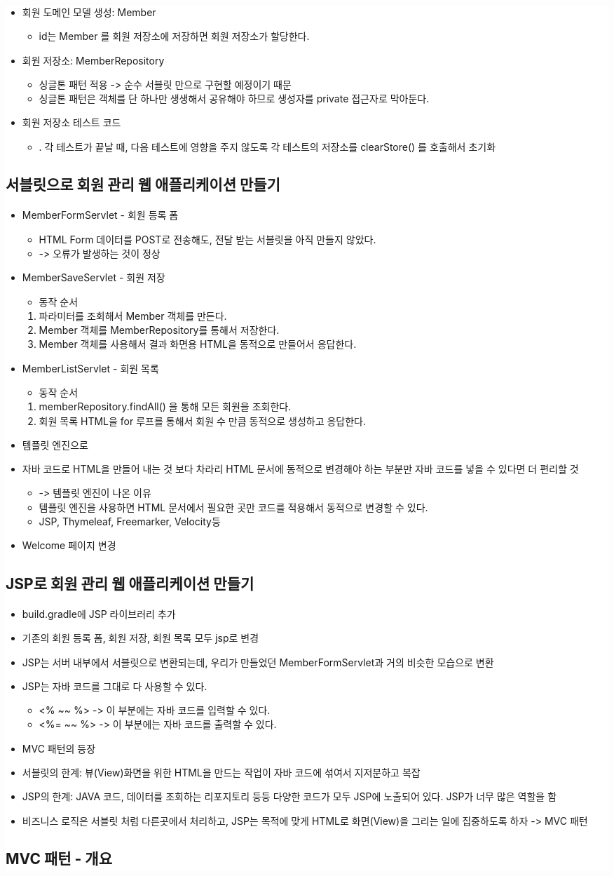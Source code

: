 - 회원 도메인 모델 생성: Member
    - id는 Member 를 회원 저장소에 저장하면 회원 저장소가 할당한다.

- 회원 저장소: MemberRepository
    - 싱글톤 패턴 적용 -> 순수 서블릿 만으로 구현할 예정이기 때문
    - 싱글톤 패턴은 객체를 단 하나만 생생해서 공유해야 하므로 생성자를 private 접근자로 막아둔다.

- 회원 저장소 테스트 코드
    - . 각 테스트가 끝날 때, 다음 테스트에 영향을 주지 않도록 각 테스트의 저장소를 clearStore() 를 호출해서 초기화

## 서블릿으로 회원 관리 웹 애플리케이션 만들기

- MemberFormServlet - 회원 등록 폼
    - HTML Form 데이터를 POST로 전송해도, 전달 받는 서블릿을 아직 만들지 않았다.    
    - -> 오류가 발생하는 것이 정상

- MemberSaveServlet - 회원 저장
    - 동작 순서
    1. 파라미터를 조회해서 Member 객체를 만든다.
    2. Member 객체를 MemberRepository를 통해서 저장한다.
    3. Member 객체를 사용해서 결과 화면용 HTML을 동적으로 만들어서 응답한다.

- MemberListServlet - 회원 목록
    - 동작 순서
    1. memberRepository.findAll() 을 통해 모든 회원을 조회한다.
    2. 회원 목록 HTML을 for 루프를 통해서 회원 수 만큼 동적으로 생성하고 응답한다.

* 템플릿 엔진으로

- 자바 코드로 HTML을 만들어 내는 것 보다 차라리 HTML 문서에 동적으로 변경해야 하는 부분만 자바 코드를 넣을 수 있다면 더 편리할 것
    - -> 템플릿 엔진이 나온 이유
    - 템플릿 엔진을 사용하면 HTML 문서에서 필요한 곳만 코드를 적용해서 동적으로 변경할 수 있다.
    - JSP, Thymeleaf, Freemarker, Velocity등

- Welcome 페이지 변경

## JSP로 회원 관리 웹 애플리케이션 만들기

- build.gradle에 JSP 라이브러리 추가

- 기존의 회원 등록 폼, 회원 저장, 회원 목록 모두 jsp로 변경
- JSP는 서버 내부에서 서블릿으로 변환되는데, 우리가 만들었던 MemberFormServlet과 거의 비슷한 모습으로 변환

- JSP는 자바 코드를 그대로 다 사용할 수 있다.
    - <% ~~ %>  -> 이 부분에는 자바 코드를 입력할 수 있다.
    - <%= ~~ %> -> 이 부분에는 자바 코드를 출력할 수 있다.

* MVC 패턴의 등장

- 서블릿의 한계: 뷰(View)화면을 위한 HTML을 만드는 작업이 자바 코드에 섞여서 지저분하고 복잡

- JSP의 한계: JAVA 코드, 데이터를 조회하는 리포지토리 등등 다양한 코드가 모두 JSP에 노출되어 있다. JSP가 너무 많은 역할을 함

- 비즈니스 로직은 서블릿 처럼 다른곳에서 처리하고, JSP는 목적에 맞게 HTML로 화면(View)을 그리는 일에 집중하도록 하자 -> MVC 패턴

## MVC 패턴 - 개요
